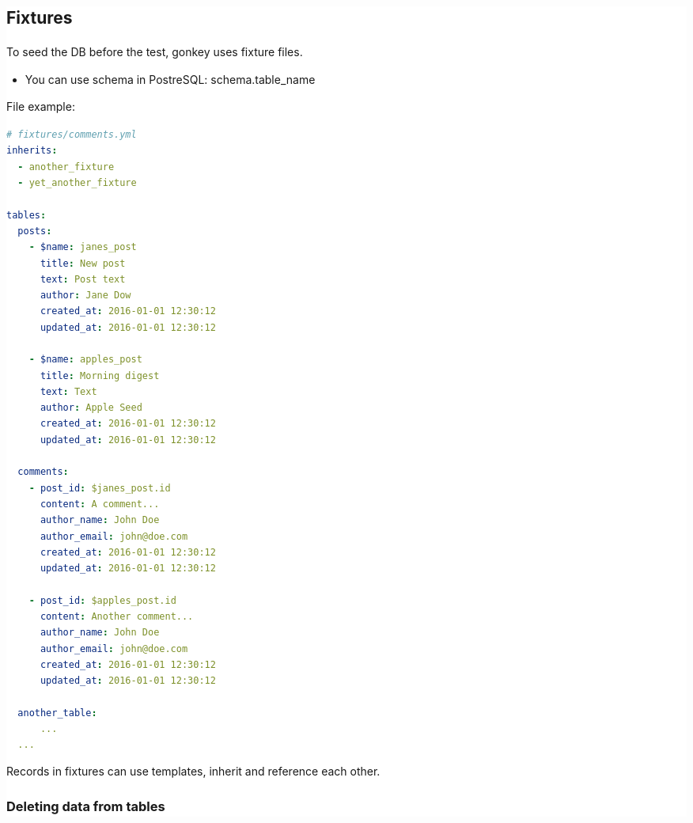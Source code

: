 ## Fixtures

To seed the DB before the test, gonkey uses fixture files.

- You can use schema in PostreSQL: schema.table_name

File example:

```yaml
# fixtures/comments.yml
inherits:
  - another_fixture
  - yet_another_fixture

tables:
  posts:
    - $name: janes_post
      title: New post
      text: Post text
      author: Jane Dow
      created_at: 2016-01-01 12:30:12
      updated_at: 2016-01-01 12:30:12

    - $name: apples_post
      title: Morning digest
      text: Text
      author: Apple Seed
      created_at: 2016-01-01 12:30:12
      updated_at: 2016-01-01 12:30:12

  comments:
    - post_id: $janes_post.id
      content: A comment...
      author_name: John Doe
      author_email: john@doe.com
      created_at: 2016-01-01 12:30:12
      updated_at: 2016-01-01 12:30:12

    - post_id: $apples_post.id
      content: Another comment...
      author_name: John Doe
      author_email: john@doe.com
      created_at: 2016-01-01 12:30:12
      updated_at: 2016-01-01 12:30:12

  another_table:
      ...
  ...
```

Records in fixtures can use templates, inherit and reference each other.

### Deleting data from tables
